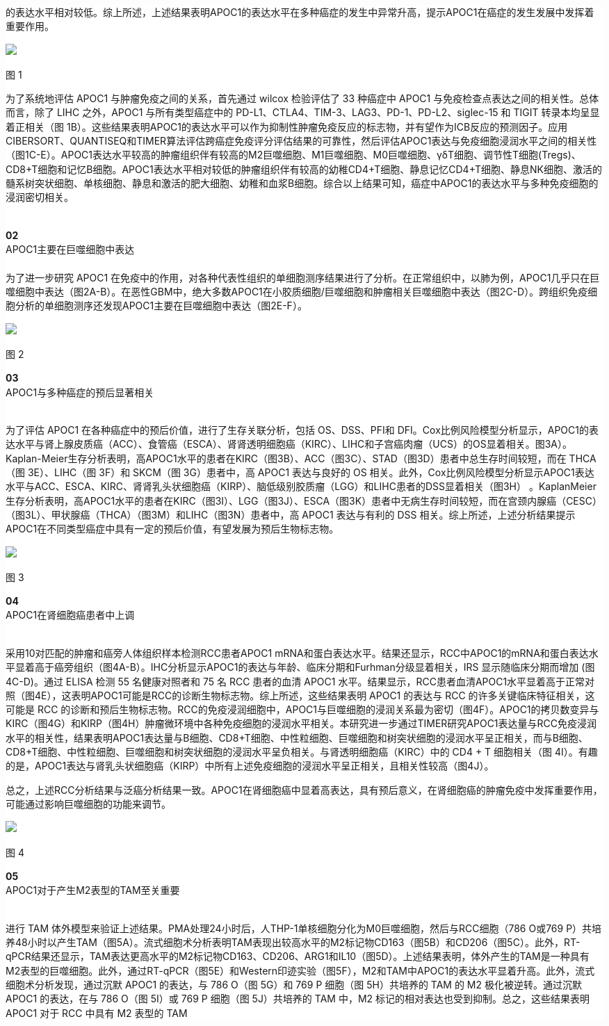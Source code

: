 的表达水平相对较低。综上所述，上述结果表明APOC1的表达水平在多种癌症的发生中异常升高，提示APOC1在癌症的发生发展中发挥着重要作用。</span></section><p><img data-galleryid="" data-imgfileid="100032488" data-ratio="1.4504652435686918" data-s="300,640" data-src="https://mmbiz.qpic.cn/sz_mmbiz_png/DgSHw3V1iaJyE0WhDmA1jjESlQpoUhLVMm9fZGGYjD5BAfykicPwfJ9aDyKAOxpxnKEKohjTI5peq3AKKCUlwPlQ/640?wx_fmt=png&amp;from=appmsg" data-type="png" data-w="1827" src="https://mmbiz.qpic.cn/sz_mmbiz_png/DgSHw3V1iaJyE0WhDmA1jjESlQpoUhLVMm9fZGGYjD5BAfykicPwfJ9aDyKAOxpxnKEKohjTI5peq3AKKCUlwPlQ/640?wx_fmt=png&amp;from=appmsg"></p><p><span>图 1</span></p><section><span></span></section><p><span>为了系统地评估 APOC1 与肿瘤免疫之间的关系，首先通过 wilcox 检验评估了 33 种癌症中 APOC1 与免疫检查点表达之间的相关性。总体而言，除了 LIHC 之外，APOC1 与所有类型癌症中的 PD-L1、CTLA4、TIM-3、LAG3、PD-1、PD-L2、siglec-15 和 TIGIT 转录本均呈显着正相关（图 1B）。这些结果表明APOC1的表达水平可以作为抑制性肿瘤免疫反应的标志物，并有望作为ICB反应的预测因子。应用CIBERSORT、QUANTISEQ和TIMER算法评估跨癌症免疫评分评估结果的可靠性，然后评估APOC1表达与免疫细胞浸润水平之间的相关性（图1C-E）。APOC1表达水平较高的肿瘤组织伴有较高的M2巨噬细胞、M1巨噬细胞、M0巨噬细胞、γδT细胞、调节性T细胞(Tregs)、CD8+T细胞和记忆B细胞。APOC1表达水平相对较低的肿瘤组织伴有较高的幼稚CD4+T细胞、静息记忆CD4+T细胞、静息NK细胞、激活的髓系树突状细胞、单核细胞、静息和激活的肥大细胞、幼稚和血浆B细胞。综合以上结果可知，癌症中APOC1的表达水平与多种免疫细胞的浸润密切相关。</span></p><section><span><br></span></section><section><section><section><span><strong>02</strong></span></section><section data-brushtype="text"><span>APOC1主要在巨噬细胞中表达<br></span></section></section></section><section><br></section><section><span></span></section><section><span>为了进一步研究 APOC1 在免疫中的作用，对各种代表性组织的单细胞测序结果进行了分析。在正常组织中，以肺为例，APOC1几乎只在巨噬细胞中表达（图2A-B）。在恶性GBM中，绝大多数APOC1在小胶质细胞/巨噬细胞和肿瘤相关巨噬细胞中表达（图2C-D）。跨组织免疫细胞分析的单细胞测序还发现APOC1主要在巨噬细胞中表达（图2E-F）。</span></section><p><img data-galleryid="" data-imgfileid="100032489" data-ratio="1.223809523809524" data-s="300,640" data-src="https://mmbiz.qpic.cn/sz_mmbiz_png/DgSHw3V1iaJyE0WhDmA1jjESlQpoUhLVM8qB5RGWHwQRIW9v9YAJicickWayCIibp1gNC2CFDAePNuTYWvbtunBvaA/640?wx_fmt=png&amp;from=appmsg" data-type="png" data-w="2100" src="https://mmbiz.qpic.cn/sz_mmbiz_png/DgSHw3V1iaJyE0WhDmA1jjESlQpoUhLVM8qB5RGWHwQRIW9v9YAJicickWayCIibp1gNC2CFDAePNuTYWvbtunBvaA/640?wx_fmt=png&amp;from=appmsg"></p><p><span>图 2</span></p><section><section><section><span><strong>03</strong></span></section><section data-brushtype="text"><span>APOC1与多种癌症的预后显著相关</span></section></section></section><section><br></section><section><span></span></section><p><span>为了评估 APOC1 在各种癌症中的预后价值，进行了生存关联分析，包括 OS、DSS、PFI和 DFI。Cox比例风险模型分析显示，APOC1的表达水平与肾上腺皮质癌（ACC）、食管癌（ESCA）、肾肾透明细胞癌（KIRC）、LIHC和子宫癌肉瘤（UCS）的OS显着相关。图3A）。Kaplan-Meier生存分析表明，高APOC1水平的患者在KIRC（图3B）、ACC（图3C）、STAD（图3D）患者中总生存时间较短，而在 THCA（图 3E）、LIHC（图 3F）和 SKCM（图 3G）患者中，高 APOC1 表达与良好的 OS 相关。此外，Cox比例风险模型分析显示APOC1表达水平与ACC、ESCA、KIRC、肾肾乳头状细胞癌（KIRP）、脑低级别胶质瘤（LGG）和LIHC患者的DSS显着相关（图3H） 。KaplanMeier生存分析表明，高APOC1水平的患者在KIRC（图3I）、LGG（图3J）、ESCA（图3K）患者中无病生存时间较短，而在宫颈内腺癌（CESC）（图3L）、甲状腺癌（THCA）（图3M）和LIHC（图3N）患者中，高 APOC1 表达与有利的 DSS 相关。综上所述，上述分析结果提示APOC1在不同类型癌症中具有一定的预后价值，有望发展为预后生物标志物。</span></p><p><img data-galleryid="" data-imgfileid="100032490" data-ratio="1.4488791689447786" data-s="300,640" data-src="https://mmbiz.qpic.cn/sz_mmbiz_png/DgSHw3V1iaJyE0WhDmA1jjESlQpoUhLVMQuJEzaTokLISSz7L5hhA1LN5TzALFFdD0RAqdF8zqFHDgzyWxrrpOA/640?wx_fmt=png&amp;from=appmsg" data-type="png" data-w="1829" src="https://mmbiz.qpic.cn/sz_mmbiz_png/DgSHw3V1iaJyE0WhDmA1jjESlQpoUhLVMQuJEzaTokLISSz7L5hhA1LN5TzALFFdD0RAqdF8zqFHDgzyWxrrpOA/640?wx_fmt=png&amp;from=appmsg"></p><p><span>图 3</span></p><section><section><section><span><strong>04</strong></span></section><section data-brushtype="text"><span>APOC1在肾细胞癌患者中上调</span></section></section></section><section><br></section><section><span></span></section><p><span>采用10对匹配的肿瘤和癌旁人体组织样本检测RCC患者APOC1 mRNA和蛋白表达水平。结果还显示，RCC中APOC1的mRNA和蛋白表达水平显着高于癌旁组织（图4A-B）。IHC分析显示APOC1的表达与年龄、临床分期和Furhman分级显着相关，IRS 显示随临床分期而增加 (图 4C-D)。通过 ELISA 检测 55 名健康对照者和 75 名 RCC 患者的血清 APOC1 水平。结果显示，RCC患者血清APOC1水平显着高于正常对照（图4E），这表明APOC1可能是RCC的诊断生物标志物。综上所述，这些结果表明 APOC1 的表达与 RCC 的许多关键临床特征相关，这可能是 RCC 的诊断和预后生物标志物。RCC的免疫浸润细胞中，APOC1与巨噬细胞的浸润关系最为密切（图4F）。APOC1的拷贝数变异与KIRC（图4G）和KIRP（图4H）肿瘤微环境中各种免疫细胞的浸润水平相关。本研究进一步通过TIMER研究APOC1表达量与RCC免疫浸润水平的相关性，结果表明APOC1表达量与B细胞、CD8+T细胞、中性粒细胞、巨噬细胞和树突状细胞的浸润水平呈正相关，而与B细胞、CD8+T细胞、中性粒细胞、巨噬细胞和树突状细胞的浸润水平呈负相关。与肾透明细胞癌（KIRC）中的 CD4 + T 细胞相关（图 4I）。有趣的是，APOC1表达与肾乳头状细胞癌（KIRP）中所有上述免疫细胞的浸润水平呈正相关，且相关性较高（图4J）。</span></p><p><span>总之，上述RCC分析结果与泛癌分析结果一致。APOC1在肾细胞癌中显着高表达，具有预后意义，在肾细胞癌的肿瘤免疫中发挥重要作用，可能通过影响巨噬细胞的功能来调节。</span></p><p><img data-galleryid="" data-imgfileid="100032491" data-ratio="1.39694254085398" data-s="300,640" data-src="https://mmbiz.qpic.cn/sz_mmbiz_png/DgSHw3V1iaJyE0WhDmA1jjESlQpoUhLVMQ7VhpDghY5gjicOpibO9vEuZLPe6xJnFLI0RrNpGh2srCiaOgS9EMcNVg/640?wx_fmt=png&amp;from=appmsg" data-type="png" data-w="1897" src="https://mmbiz.qpic.cn/sz_mmbiz_png/DgSHw3V1iaJyE0WhDmA1jjESlQpoUhLVMQ7VhpDghY5gjicOpibO9vEuZLPe6xJnFLI0RrNpGh2srCiaOgS9EMcNVg/640?wx_fmt=png&amp;from=appmsg"></p><p><span>图 4</span></p><section><section><section><span><strong>05</strong></span></section><section data-brushtype="text"><span>APOC1对于产生M2表型的TAM至关重要</span></section></section></section><section><br></section><section><span></span></section><p><span>进行 TAM 体外模型来验证上述结果。PMA处理24小时后，人THP-1单核细胞分化为M0巨噬细胞，然后与RCC细胞（786 O或769 P）共培养48小时以产生TAM（图5A）。流式细胞术分析表明TAM表现出较高水平的M2标记物CD163（图5B）和CD206（图5C）。此外，RT-qPCR结果还显示，TAM表达更高水平的M2标记物CD163、CD206、ARG1和IL10（图5D）。上述结果表明，体外产生的TAM是一种具有M2表型的巨噬细胞。此外，通过RT-qPCR（图5E）和Western印迹实验（图5F），M2和TAM中APOC1的表达水平显着升高。此外，流式细胞术分析发现，通过沉默 APOC1 的表达，与 786 O（图 5G）和 769 P 细胞（图 5H）共培养的 TAM 的 M2 极化被逆转。通过沉默 APOC1 的表达，在与 786 O（图 5I）或 769 P 细胞（图 5J）共培养的 TAM 中，M2 标记的相对表达也受到抑制。总之，这些结果表明 APOC1 对于 RCC 中具有 M2 表型的 TAM